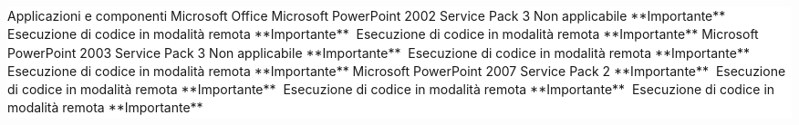 <th colspan="5">
Applicazioni e componenti Microsoft Office  
</th>
</tr>
<tr>
<td style="border:1px solid black;">
Microsoft PowerPoint 2002 Service Pack 3
</td>
<td style="border:1px solid black;">
Non applicabile
</td>
<td style="border:1px solid black;">
**Importante**   
Esecuzione di codice in modalità remota
</td>
<td style="border:1px solid black;">
**Importante**   
Esecuzione di codice in modalità remota
</td>
<td style="border:1px solid black;">
**Importante**
</td>
</tr>
<tr class="alternateRow">
<td style="border:1px solid black;">
Microsoft PowerPoint 2003 Service Pack 3
</td>
<td style="border:1px solid black;">
Non applicabile
</td>
<td style="border:1px solid black;">
**Importante**   
Esecuzione di codice in modalità remota
</td>
<td style="border:1px solid black;">
**Importante**   
Esecuzione di codice in modalità remota
</td>
<td style="border:1px solid black;">
**Importante**
</td>
</tr>
<tr>
<td style="border:1px solid black;">
Microsoft PowerPoint 2007 Service Pack 2
</td>
<td style="border:1px solid black;">
**Importante**   
Esecuzione di codice in modalità remota
</td>
<td style="border:1px solid black;">
**Importante**   
Esecuzione di codice in modalità remota
</td>
<td style="border:1px solid black;">
**Importante**   
Esecuzione di codice in modalità remota
</td>
<td style="border:1px solid black;">
**Importante**
</td>
</tr>
<tr class="alternateRow">
<td style="border:1px solid black;">